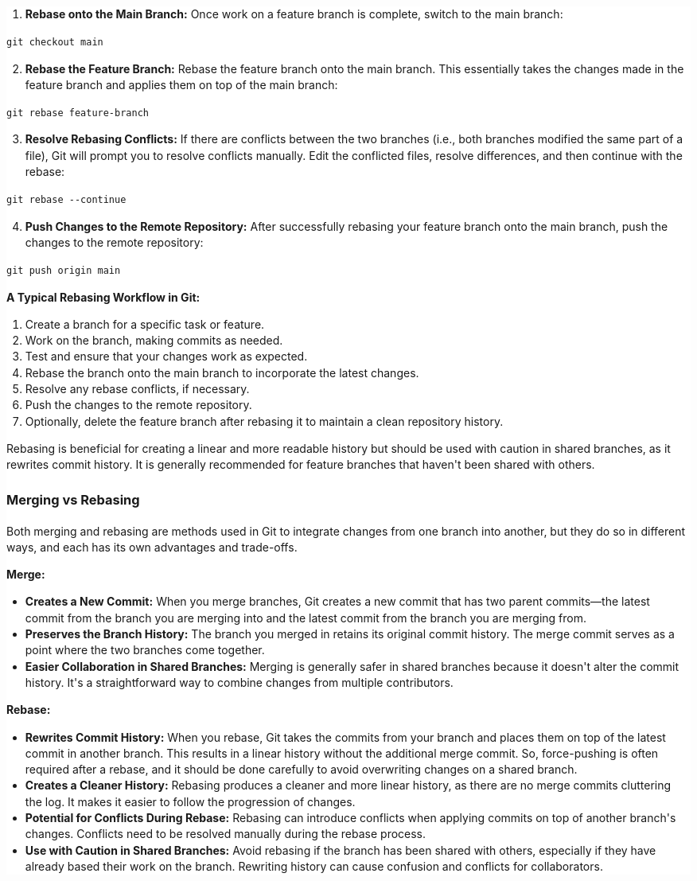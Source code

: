 1. **Rebase onto the Main Branch:** Once work on a feature branch is complete, switch to the main branch:
```
git checkout main
```
2. **Rebase the Feature Branch:** Rebase the feature branch onto the main branch. This essentially takes the changes made in the feature branch and applies them on top of the main branch:
```
git rebase feature-branch
```
3. **Resolve Rebasing Conflicts:** If there are conflicts between the two branches (i.e., both branches modified the same part of a file), Git will prompt you to resolve conflicts manually. Edit the conflicted files, resolve differences, and then continue with the rebase:
```
git rebase --continue
```
4. **Push Changes to the Remote Repository:** After successfully rebasing your feature branch onto the main branch, push the changes to the remote repository:
```
git push origin main
```

**A Typical Rebasing Workflow in Git:**
1. Create a branch for a specific task or feature.
2. Work on the branch, making commits as needed.
3. Test and ensure that your changes work as expected.
4. Rebase the branch onto the main branch to incorporate the latest changes.
5. Resolve any rebase conflicts, if necessary.
6. Push the changes to the remote repository.
7. Optionally, delete the feature branch after rebasing it to maintain a clean repository history.

Rebasing is beneficial for creating a linear and more readable history but should be used with caution in shared branches, as it rewrites commit history. It is generally recommended for feature branches that haven't been shared with others.

### Merging vs Rebasing
Both merging and rebasing are methods used in Git to integrate changes from one branch into another, but they do so in different ways, and each has its own advantages and trade-offs.

**Merge:**
- **Creates a New Commit:** When you merge branches, Git creates a new commit that has two parent commits—the latest commit from the branch you are merging into and the latest commit from the branch you are merging from.
- **Preserves the Branch History:** The branch you merged in retains its original commit history. The merge commit serves as a point where the two branches come together.
- **Easier Collaboration in Shared Branches:** Merging is generally safer in shared branches because it doesn't alter the commit history. It's a straightforward way to combine changes from multiple contributors.

**Rebase:**
- **Rewrites Commit History:** When you rebase, Git takes the commits from your branch and places them on top of the latest commit in another branch. This results in a linear history without the additional merge commit. So, force-pushing is often required after a rebase, and it should be done carefully to avoid overwriting changes on a shared branch.
- **Creates a Cleaner History:** Rebasing produces a cleaner and more linear history, as there are no merge commits cluttering the log. It makes it easier to follow the progression of changes.
- **Potential for Conflicts During Rebase:** Rebasing can introduce conflicts when applying commits on top of another branch's changes. Conflicts need to be resolved manually during the rebase process.
- **Use with Caution in Shared Branches:** Avoid rebasing if the branch has been shared with others, especially if they have already based their work on the branch. Rewriting history can cause confusion and conflicts for collaborators.
